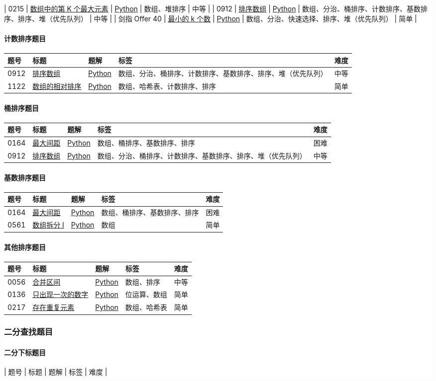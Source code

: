 | 0215          | [数组中的第 K 个最大元素](https://leetcode.cn/problems/kth-largest-element-in-an-array/) | [Python](https://github.com/itcharge/LeetCode-Py/blob/main/Solutions/0215.%20%E6%95%B0%E7%BB%84%E4%B8%AD%E7%9A%84%E7%AC%ACK%E4%B8%AA%E6%9C%80%E5%A4%A7%E5%85%83%E7%B4%A0.md) | 数组、堆排序                                                 | 中等 |
| 0912          | [排序数组](https://leetcode.cn/problems/sort-an-array/)                                  | [Python](https://github.com/itcharge/LeetCode-Py/blob/main/Solutions/0912.%20%E6%8E%92%E5%BA%8F%E6%95%B0%E7%BB%84.md)                                                        | 数组、分治、桶排序、计数排序、基数排序、排序、堆（优先队列） | 中等 |
| 剑指 Offer 40 | [最小的 k 个数](https://leetcode.cn/problems/zui-xiao-de-kge-shu-lcof/)                  | [Python](https://github.com/itcharge/LeetCode-Py/blob/main/Solutions/%E5%89%91%E6%8C%87%20Offer%2040.%20%E6%9C%80%E5%B0%8F%E7%9A%84k%E4%B8%AA%E6%95%B0.md)                   | 数组、分治、快速选择、排序、堆（优先队列）                   | 简单 |

#### 计数排序题目

| 题号 | 标题                                                                | 题解                                                                                                                                             | 标签                                                         | 难度 |
| :--- | :------------------------------------------------------------------ | :----------------------------------------------------------------------------------------------------------------------------------------------- | :----------------------------------------------------------- | :--- |
| 0912 | [排序数组](https://leetcode.cn/problems/sort-an-array/)             | [Python](https://github.com/itcharge/LeetCode-Py/blob/main/Solutions/0912.%20%E6%8E%92%E5%BA%8F%E6%95%B0%E7%BB%84.md)                            | 数组、分治、桶排序、计数排序、基数排序、排序、堆（优先队列） | 中等 |
| 1122 | [数组的相对排序](https://leetcode.cn/problems/relative-sort-array/) | [Python](https://github.com/itcharge/LeetCode-Py/blob/main/Solutions/1122.%20%E6%95%B0%E7%BB%84%E7%9A%84%E7%9B%B8%E5%AF%B9%E6%8E%92%E5%BA%8F.md) | 数组、哈希表、计数排序、排序                                 | 简单 |

#### 桶排序题目

| 题号 | 标题                                                    | 题解                                                                                                                  | 标签                                                         | 难度 |
| :--- | :------------------------------------------------------ | :-------------------------------------------------------------------------------------------------------------------- | :----------------------------------------------------------- | :--- |
| 0164 | [最大间距](https://leetcode.cn/problems/maximum-gap/)   | [Python](https://github.com/itcharge/LeetCode-Py/blob/main/Solutions/0164.%20%E6%9C%80%E5%A4%A7%E9%97%B4%E8%B7%9D.md) | 数组、桶排序、基数排序、排序                                 | 困难 |
| 0912 | [排序数组](https://leetcode.cn/problems/sort-an-array/) | [Python](https://github.com/itcharge/LeetCode-Py/blob/main/Solutions/0912.%20%E6%8E%92%E5%BA%8F%E6%95%B0%E7%BB%84.md) | 数组、分治、桶排序、计数排序、基数排序、排序、堆（优先队列） | 中等 |

#### 基数排序题目

| 题号 | 标题                                                          | 题解                                                                                                                      | 标签                         | 难度 |
| :--- | :------------------------------------------------------------ | :------------------------------------------------------------------------------------------------------------------------ | :--------------------------- | :--- |
| 0164 | [最大间距](https://leetcode.cn/problems/maximum-gap/)         | [Python](https://github.com/itcharge/LeetCode-Py/blob/main/Solutions/0164.%20%E6%9C%80%E5%A4%A7%E9%97%B4%E8%B7%9D.md)     | 数组、桶排序、基数排序、排序 | 困难 |
| 0561 | [数组拆分 I](https://leetcode.cn/problems/array-partition-i/) | [Python](https://github.com/itcharge/LeetCode-Py/blob/main/Solutions/0561.%20%E6%95%B0%E7%BB%84%E6%8B%86%E5%88%86%20I.md) | 数组                         | 简单 |

#### 其他排序题目

| 题号 | 标题                                                             | 题解                                                                                                                                                      | 标签         | 难度 |
| :--- | :--------------------------------------------------------------- | :-------------------------------------------------------------------------------------------------------------------------------------------------------- | :----------- | :--- |
| 0056 | [合并区间](https://leetcode.cn/problems/merge-intervals/)        | [Python](https://github.com/itcharge/LeetCode-Py/blob/main/Solutions/0056.%20%E5%90%88%E5%B9%B6%E5%8C%BA%E9%97%B4.md)                                     | 数组、排序   | 中等 |
| 0136 | [只出现一次的数字](https://leetcode.cn/problems/single-number/)  | [Python](https://github.com/itcharge/LeetCode-Py/blob/main/Solutions/0136.%20%E5%8F%AA%E5%87%BA%E7%8E%B0%E4%B8%80%E6%AC%A1%E7%9A%84%E6%95%B0%E5%AD%97.md) | 位运算、数组 | 简单 |
| 0217 | [存在重复元素](https://leetcode.cn/problems/contains-duplicate/) | [Python](https://github.com/itcharge/LeetCode-Py/blob/main/Solutions/0217.%20%E5%AD%98%E5%9C%A8%E9%87%8D%E5%A4%8D%E5%85%83%E7%B4%A0.md)                   | 数组、哈希表 | 简单 |

### 二分查找题目

#### 二分下标题目

| 题号 | 标题                                                                                                                                | 题解                                                                                                                                                                                                                                                                           | 标签                     | 难度 |